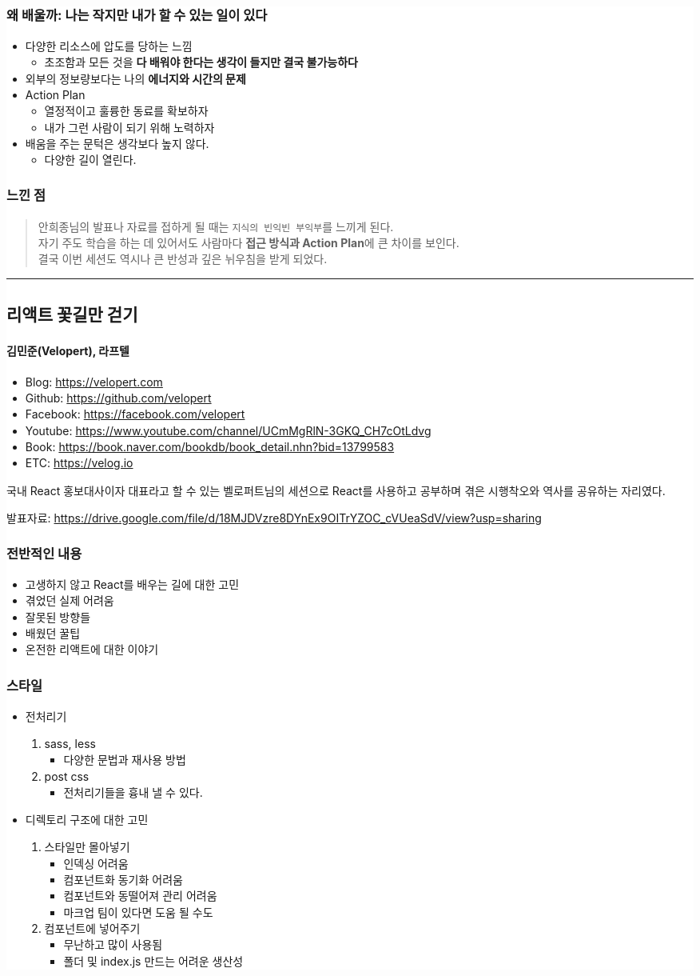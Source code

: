 ### 왜 배울까: 나는 작지만 내가 할 수 있는 일이 있다

- 다양한 리소스에 압도를 당하는 느낌
  - 초조함과 모든 것을 **다 배워야 한다는 생각이 들지만 결국 불가능하다**
- 외부의 정보량보다는 나의 **에너지와 시간의 문제**
- Action Plan
  - 열정적이고 훌륭한 동료를 확보하자
  - 내가 그런 사람이 되기 위해 노력하자
- 배움을 주는 문턱은 생각보다 높지 않다.
  - 다양한 길이 열린다.

### 느낀 점
>안희종님의 발표나 자료를 접하게 될 때는 `지식의 빈익빈 부익부`를 느끼게 된다.  
자기 주도 학습을 하는 데 있어서도 사람마다 **접근 방식과 Action Plan**에 큰 차이를 보인다.  
결국 이번 세션도 역시나 큰 반성과 깊은 뉘우침을 받게 되었다.

---

## 리액트 꽃길만 걷기
#### 김민준(Velopert), 라프텔

- Blog: <https://velopert.com>
- Github: <https://github.com/velopert>
- Facebook: <https://facebook.com/velopert>
- Youtube: <https://www.youtube.com/channel/UCmMgRlN-3GKQ_CH7cOtLdvg>
- Book: <https://book.naver.com/bookdb/book_detail.nhn?bid=13799583>
- ETC: <https://velog.io>

국내 React 홍보대사이자 대표라고 할 수 있는 벨로퍼트님의 세션으로 React를 사용하고 공부하며 겪은 시행착오와 역사를 공유하는 자리였다.

발표자료: <https://drive.google.com/file/d/18MJDVzre8DYnEx9OITrYZOC_cVUeaSdV/view?usp=sharing>

### 전반적인 내용
- 고생하지 않고 React를 배우는 길에 대한 고민
- 겪었던 실제 어려움
- 잘못된 방향들
- 배웠던 꿀팁
- 온전한 리액트에 대한 이야기

### 스타일

- 전처리기
  1. sass, less
      - 다양한 문법과 재사용 방법
  2. post css
      - 전처리기들을 흉내 낼 수 있다.

- 디렉토리 구조에 대한 고민
  1. 스타일만 몰아넣기
      - 인덱싱 어려움
      - 컴포넌트화 동기화 어려움
      - 컴포넌트와 동떨어져 관리 어려움
      - 마크업 팀이 있다면 도움 될 수도
  2. 컴포넌트에 넣어주기
      - 무난하고 많이 사용됨
      - 폴더 및 index.js 만드는 어려운 생산성
